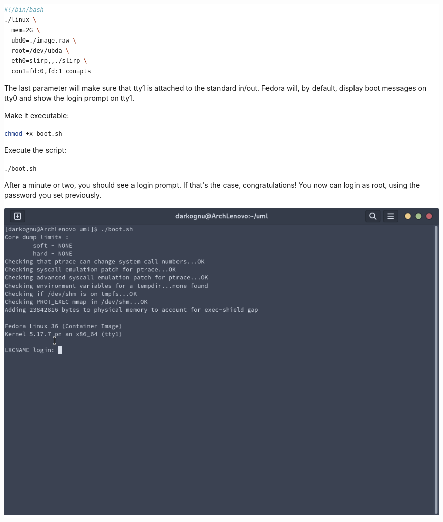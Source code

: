 ```bash
#!/bin/bash
./linux \
  mem=2G \
  ubd0=./image.raw \
  root=/dev/ubda \
  eth0=slirp,,./slirp \
  con1=fd:0,fd:1 con=pts
```

The last parameter will make sure that tty1 is attached to the standard in/out.
Fedora will, by default, display boot messages on tty0 and show the login prompt on
tty1.

Make it executable:

```bash
chmod +x boot.sh
```

Execute the script:

```bash
./boot.sh
```

After a minute or two, you should see a login prompt. If that's the case,
congratulations! You now can login as root, using the password you set previously.

![Working UML](/assets/images/misc/uml-fedora-terminal.webp)
